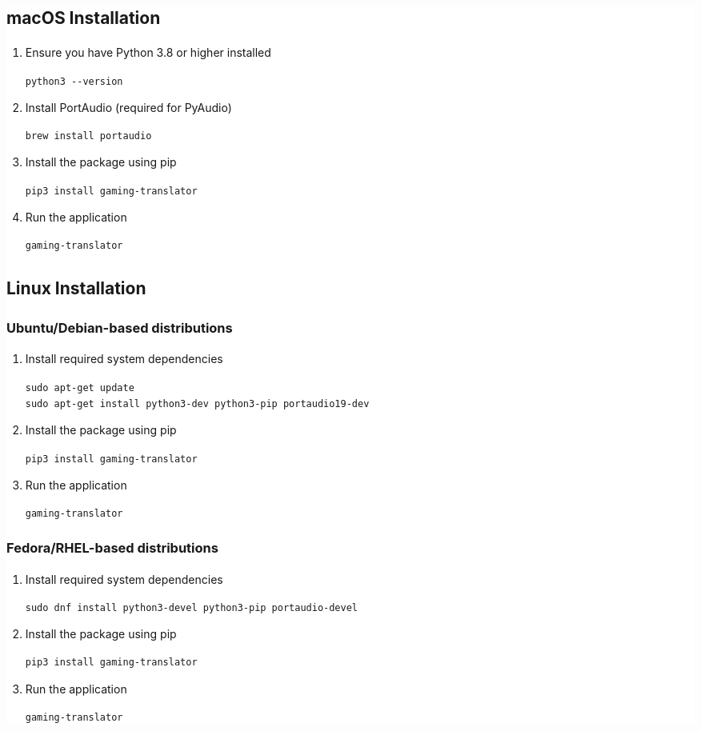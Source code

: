 ## macOS Installation

1. Ensure you have Python 3.8 or higher installed
   ```
   python3 --version
   ```

2. Install PortAudio (required for PyAudio)
   ```
   brew install portaudio
   ```

3. Install the package using pip
   ```
   pip3 install gaming-translator
   ```

4. Run the application
   ```
   gaming-translator
   ```

## Linux Installation

### Ubuntu/Debian-based distributions

1. Install required system dependencies
   ```
   sudo apt-get update
   sudo apt-get install python3-dev python3-pip portaudio19-dev
   ```

2. Install the package using pip
   ```
   pip3 install gaming-translator
   ```

3. Run the application
   ```
   gaming-translator
   ```

### Fedora/RHEL-based distributions

1. Install required system dependencies
   ```
   sudo dnf install python3-devel python3-pip portaudio-devel
   ```

2. Install the package using pip
   ```
   pip3 install gaming-translator
   ```

3. Run the application
   ```
   gaming-translator
   ```
